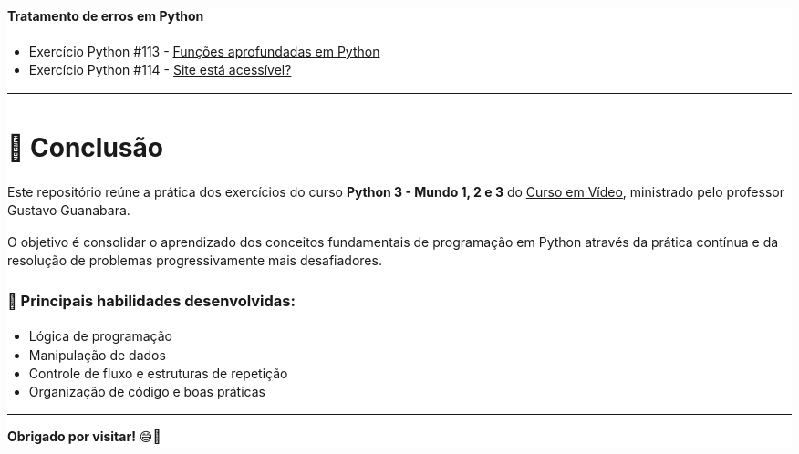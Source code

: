 #### Tratamento de erros em Python

- Exercício Python #113 - [Funções aprofundadas em Python](https://github.com/marcoshsq/PythonCursoEmVideo/blob/main/Mundo_03/07_Tratamento_de_Erros/EX_113.py)
- Exercício Python #114 - [Site está acessível?](https://github.com/marcoshsq/PythonCursoEmVideo/blob/main/Mundo_03/07_Tratamento_de_Erros/EX_114.py)

---

# 🚀 Conclusão

Este repositório reúne a prática dos exercícios do curso **Python 3 - Mundo 1, 2 e 3** do [Curso em Vídeo](https://www.cursoemvideo.com/), ministrado pelo professor Gustavo Guanabara.

O objetivo é consolidar o aprendizado dos conceitos fundamentais de programação em Python através da prática contínua e da resolução de problemas progressivamente mais desafiadores.

### 🎯 Principais habilidades desenvolvidas:
- Lógica de programação
- Manipulação de dados
- Controle de fluxo e estruturas de repetição
- Organização de código e boas práticas

---

**Obrigado por visitar!** 😄👋

